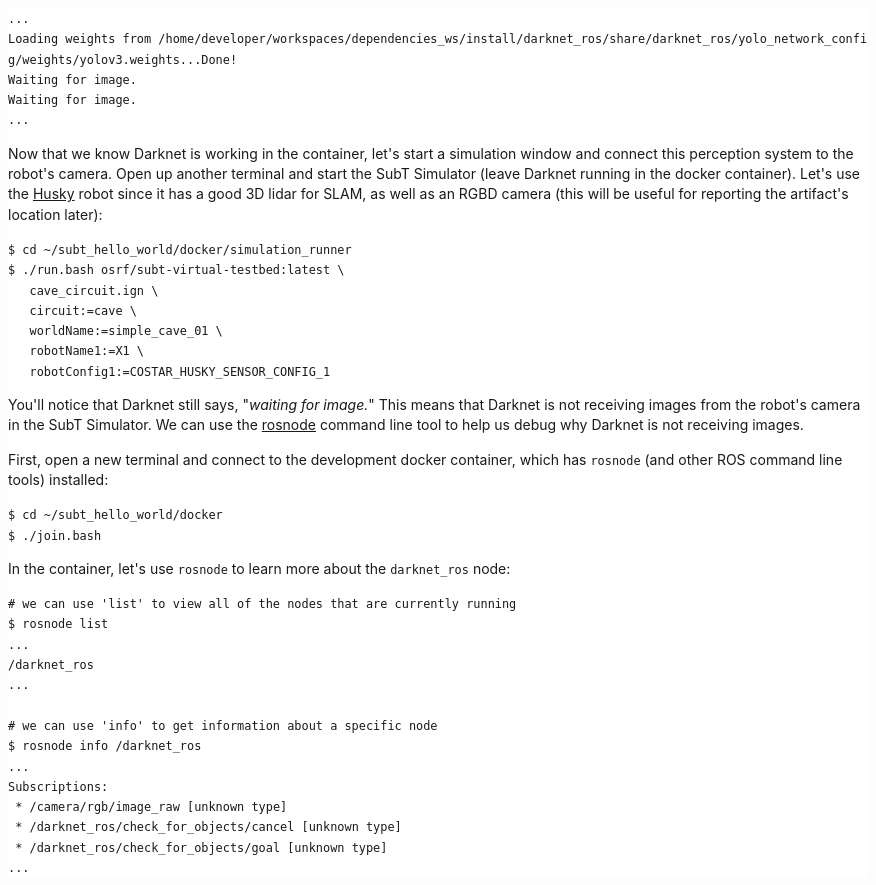 ```
...
Loading weights from /home/developer/workspaces/dependencies_ws/install/darknet_ros/share/darknet_ros/yolo_network_config/weights/yolov3.weights...Done!
Waiting for image.
Waiting for image.
...
```

Now that we know Darknet is working in the container, let's start a simulation window and connect this perception system to the robot's camera.
Open up another terminal and start the SubT Simulator (leave Darknet running in the docker container).
Let's use the [Husky](https://github.com/osrf/subt/wiki/Robots) robot since it has a good 3D lidar for SLAM, as well as an RGBD camera (this will be useful for reporting the artifact's location later):

```
$ cd ~/subt_hello_world/docker/simulation_runner
$ ./run.bash osrf/subt-virtual-testbed:latest \
   cave_circuit.ign \
   circuit:=cave \
   worldName:=simple_cave_01 \
   robotName1:=X1 \
   robotConfig1:=COSTAR_HUSKY_SENSOR_CONFIG_1
```

You'll notice that Darknet still says, "_waiting for image._"
This means that Darknet is not receiving images from the robot's camera in the SubT Simulator.
We can use the [rosnode](https://wiki.ros.org/rosnode) command line tool to help us debug why Darknet is not receiving images.

First, open a new terminal and connect to the development docker container, which has `rosnode` (and other ROS command line tools) installed:

```
$ cd ~/subt_hello_world/docker
$ ./join.bash
```

In the container, let's use `rosnode` to learn more about the `darknet_ros` node:

```
# we can use 'list' to view all of the nodes that are currently running
$ rosnode list
...
/darknet_ros
...

# we can use 'info' to get information about a specific node
$ rosnode info /darknet_ros
...
Subscriptions:
 * /camera/rgb/image_raw [unknown type]
 * /darknet_ros/check_for_objects/cancel [unknown type]
 * /darknet_ros/check_for_objects/goal [unknown type]
...
```
